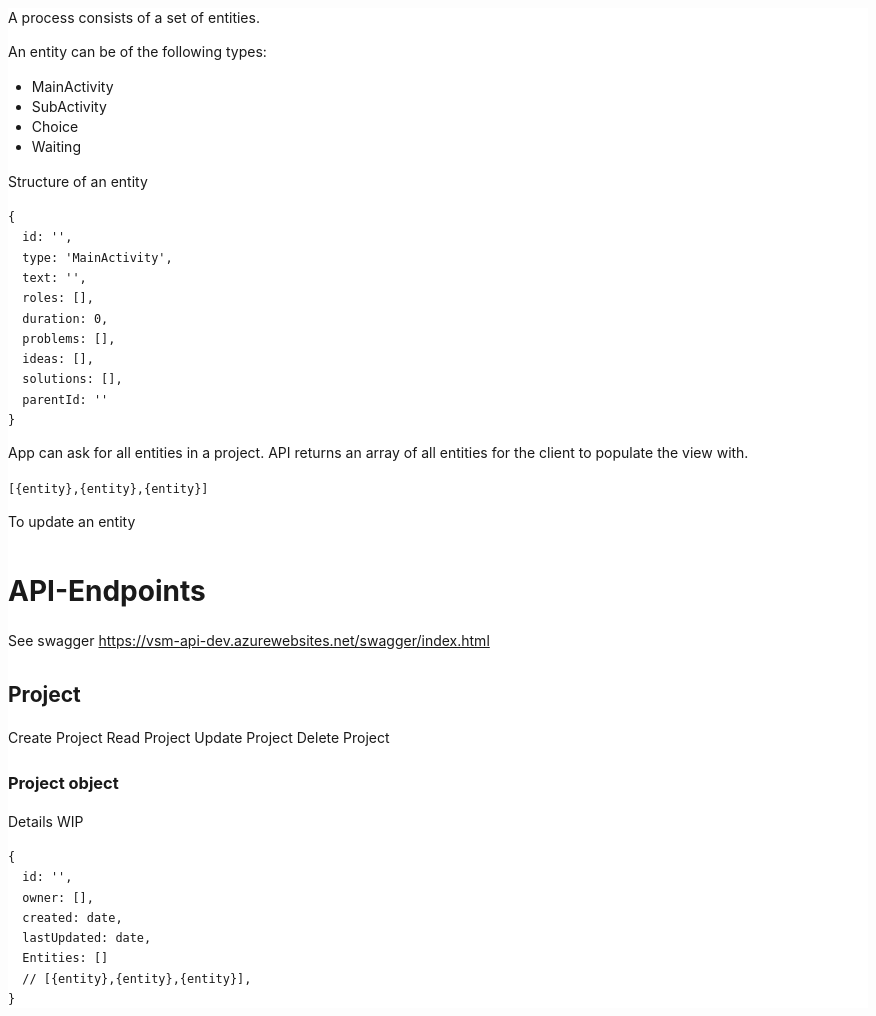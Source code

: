 A process consists of a set of entities.

An entity can be of the following types:

- MainActivity
- SubActivity
- Choice
- Waiting

Structure of an entity

```json5
{
  id: '',
  type: 'MainActivity',
  text: '',
  roles: [],
  duration: 0,
  problems: [],
  ideas: [],
  solutions: [],
  parentId: ''
}
```

App can ask for all entities in a project. API returns an array of all entities for the client to populate the view
with.

``
[{entity},{entity},{entity}]
``

To update an entity

# API-Endpoints
See swagger https://vsm-api-dev.azurewebsites.net/swagger/index.html

## Project

Create Project Read Project Update Project Delete Project

### Project object

Details WIP

```JSON5
{
  id: '',
  owner: [],
  created: date,
  lastUpdated: date,
  Entities: []
  // [{entity},{entity},{entity}],
}
```
